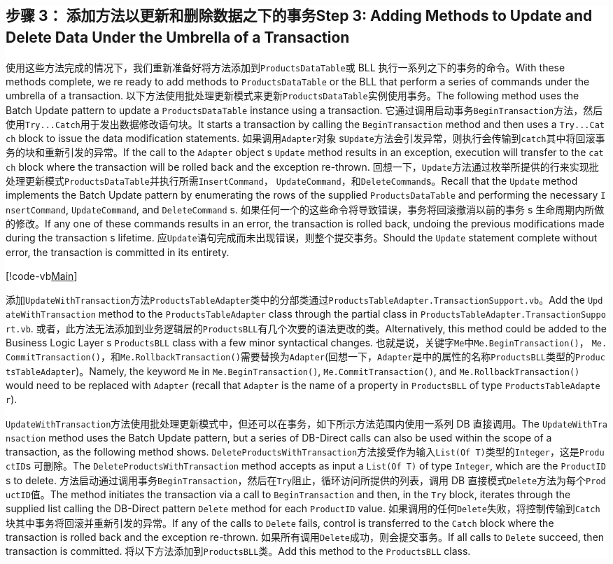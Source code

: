 ## <a name="step-3-adding-methods-to-update-and-delete-data-under-the-umbrella-of-a-transaction"></a><span data-ttu-id="c2af3-208">步骤 3： 添加方法以更新和删除数据之下的事务</span><span class="sxs-lookup"><span data-stu-id="c2af3-208">Step 3: Adding Methods to Update and Delete Data Under the Umbrella of a Transaction</span></span>

<span data-ttu-id="c2af3-209">使用这些方法完成的情况下，我们重新准备好将方法添加到`ProductsDataTable`或 BLL 执行一系列之下的事务的命令。</span><span class="sxs-lookup"><span data-stu-id="c2af3-209">With these methods complete, we re ready to add methods to `ProductsDataTable` or the BLL that perform a series of commands under the umbrella of a transaction.</span></span> <span data-ttu-id="c2af3-210">以下方法使用批处理更新模式来更新`ProductsDataTable`实例使用事务。</span><span class="sxs-lookup"><span data-stu-id="c2af3-210">The following method uses the Batch Update pattern to update a `ProductsDataTable` instance using a transaction.</span></span> <span data-ttu-id="c2af3-211">它通过调用启动事务`BeginTransaction`方法，然后使用`Try...Catch`用于发出数据修改语句块。</span><span class="sxs-lookup"><span data-stu-id="c2af3-211">It starts a transaction by calling the `BeginTransaction` method and then uses a `Try...Catch` block to issue the data modification statements.</span></span> <span data-ttu-id="c2af3-212">如果调用`Adapter`对象 s`Update`方法会引发异常，则执行会传输到`catch`其中将回滚事务的块和重新引发的异常。</span><span class="sxs-lookup"><span data-stu-id="c2af3-212">If the call to the `Adapter` object s `Update` method results in an exception, execution will transfer to the `catch` block where the transaction will be rolled back and the exception re-thrown.</span></span> <span data-ttu-id="c2af3-213">回想一下，`Update`方法通过枚举所提供的行来实现批处理更新模式`ProductsDataTable`并执行所需`InsertCommand`， `UpdateCommand`，和`DeleteCommand`s。</span><span class="sxs-lookup"><span data-stu-id="c2af3-213">Recall that the `Update` method implements the Batch Update pattern by enumerating the rows of the supplied `ProductsDataTable` and performing the necessary `InsertCommand`, `UpdateCommand`, and `DeleteCommand` s.</span></span> <span data-ttu-id="c2af3-214">如果任何一个的这些命令将导致错误，事务将回滚撤消以前的事务 s 生命周期内所做的修改。</span><span class="sxs-lookup"><span data-stu-id="c2af3-214">If any one of these commands results in an error, the transaction is rolled back, undoing the previous modifications made during the transaction s lifetime.</span></span> <span data-ttu-id="c2af3-215">应`Update`语句完成而未出现错误，则整个提交事务。</span><span class="sxs-lookup"><span data-stu-id="c2af3-215">Should the `Update` statement complete without error, the transaction is committed in its entirety.</span></span>


[!code-vb[Main](wrapping-database-modifications-within-a-transaction-vb/samples/sample4.vb)]

<span data-ttu-id="c2af3-216">添加`UpdateWithTransaction`方法`ProductsTableAdapter`类中的分部类通过`ProductsTableAdapter.TransactionSupport.vb`。</span><span class="sxs-lookup"><span data-stu-id="c2af3-216">Add the `UpdateWithTransaction` method to the `ProductsTableAdapter` class through the partial class in `ProductsTableAdapter.TransactionSupport.vb`.</span></span> <span data-ttu-id="c2af3-217">或者，此方法无法添加到业务逻辑层的`ProductsBLL`有几个次要的语法更改的类。</span><span class="sxs-lookup"><span data-stu-id="c2af3-217">Alternatively, this method could be added to the Business Logic Layer s `ProductsBLL` class with a few minor syntactical changes.</span></span> <span data-ttu-id="c2af3-218">也就是说，关键字`Me`中`Me.BeginTransaction()`， `Me.CommitTransaction()`，和`Me.RollbackTransaction()`需要替换为`Adapter`(回想一下，`Adapter`是中的属性的名称`ProductsBLL`类型的`ProductsTableAdapter`)。</span><span class="sxs-lookup"><span data-stu-id="c2af3-218">Namely, the keyword `Me` in `Me.BeginTransaction()`, `Me.CommitTransaction()`, and `Me.RollbackTransaction()` would need to be replaced with `Adapter` (recall that `Adapter` is the name of a property in `ProductsBLL` of type `ProductsTableAdapter`).</span></span>

<span data-ttu-id="c2af3-219">`UpdateWithTransaction`方法使用批处理更新模式中，但还可以在事务，如下所示方法范围内使用一系列 DB 直接调用。</span><span class="sxs-lookup"><span data-stu-id="c2af3-219">The `UpdateWithTransaction` method uses the Batch Update pattern, but a series of DB-Direct calls can also be used within the scope of a transaction, as the following method shows.</span></span> <span data-ttu-id="c2af3-220">`DeleteProductsWithTransaction`方法接受作为输入`List(Of T)`类型的`Integer`，这是`ProductID`s 可删除。</span><span class="sxs-lookup"><span data-stu-id="c2af3-220">The `DeleteProductsWithTransaction` method accepts as input a `List(Of T)` of type `Integer`, which are the `ProductID` s to delete.</span></span> <span data-ttu-id="c2af3-221">方法启动通过调用事务`BeginTransaction`，然后在`Try`阻止，循环访问所提供的列表，调用 DB 直接模式`Delete`方法为每个`ProductID`值。</span><span class="sxs-lookup"><span data-stu-id="c2af3-221">The method initiates the transaction via a call to `BeginTransaction` and then, in the `Try` block, iterates through the supplied list calling the DB-Direct pattern `Delete` method for each `ProductID` value.</span></span> <span data-ttu-id="c2af3-222">如果调用的任何`Delete`失败，将控制传输到`Catch`块其中事务将回滚并重新引发的异常。</span><span class="sxs-lookup"><span data-stu-id="c2af3-222">If any of the calls to `Delete` fails, control is transferred to the `Catch` block where the transaction is rolled back and the exception re-thrown.</span></span> <span data-ttu-id="c2af3-223">如果所有调用`Delete`成功，则会提交事务。</span><span class="sxs-lookup"><span data-stu-id="c2af3-223">If all calls to `Delete` succeed, then transaction is committed.</span></span> <span data-ttu-id="c2af3-224">将以下方法添加到`ProductsBLL`类。</span><span class="sxs-lookup"><span data-stu-id="c2af3-224">Add this method to the `ProductsBLL` class.</span></span>